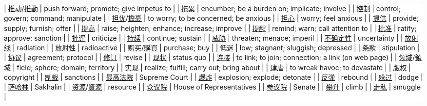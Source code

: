 | [推动](../hanzi-cards/推动.md)/[推動](../hanzi-cards/推動.md) | push forward; promote; give impetus to |
| [拖累](../hanzi-cards/拖累.md) | encumber; be a burden on; implicate; involve |
| [控制](../hanzi-cards/控制.md) | control; govern; command; manipulate |
| [担忧](../hanzi-cards/担忧.md)/[擔憂](../hanzi-cards/擔憂.md) | to worry; to be concerned; be anxious |
| [担心](../hanzi-cards/担心.md) | worry; feel anxious |
| [提供](../hanzi-cards/提供.md) | provide; supply; furnish; offer |
| [提高](../hanzi-cards/提高.md) | raise; heighten; enhance; increase; improve |
| [提醒](../hanzi-cards/提醒.md) | remind; warn; call attention to |
| [批准](../hanzi-cards/批准.md) | ratify; approve; sanction |
| [批评](../hanzi-cards/批评.md) | criticize |
| [持续](../hanzi-cards/持续.md) | continue; sustain |
| [威胁](../hanzi-cards/威胁.md) | threaten; menace; imperil |
| [不确定性](../hanzi-cards/不确定性.md) | uncertainty |
| [放射线](../hanzi-cards/放射线.md) | radiation |
| [放射性](../hanzi-cards/放射性.md) | radioactive |
| [购买](../hanzi-cards/购买.md)/[購買](../hanzi-cards/購買.md) | purchase; buy |
| [低迷](../hanzi-cards/低迷.md) | low; stagnant; sluggish; depressed |
| [条款](../hanzi-cards/条款.md) | stipulation |
| [协议](../hanzi-cards/协议.md) | agreement; protocol |
| [修订](../hanzi-cards/修订.md) | revise |
| [现状](../hanzi-cards/现状.md) | status quo |
| [连接](../hanzi-cards/连接.md) | to link; to join; connection; a link (on web page) |
| [领域](../hanzi-cards/领域.md)/[領域](../hanzi-cards/領域.md) | field; sphere; domain; territory |
| [实现](../hanzi-cards/实现.md) | realize; fulfill; carry out; bring about |
| [肆虐](../hanzi-cards/肆虐.md) | to wreak havoc; to devastate |
| [版权](../hanzi-cards/版权.md) | copyright |
| [制裁](../hanzi-cards/制裁.md) | sanctions |
| [最高法院](../hanzi-cards/最高法院.md) | Supreme Court |
| [爆炸](../hanzi-cards/爆炸.md) | explosion; explode; detonate |
| [反弹](../hanzi-cards/反弹.md) | rebound |
| [躲过](../hanzi-cards/躲过.md) | dodge |
| [萨哈林](../hanzi-cards/萨哈林.md) | Sakhalin |
| [资源](../hanzi-cards/资源.md)/[資源](../hanzi-cards/資源.md) | resource |
| [众议院](../hanzi-cards/众议院.md) | House of Representatives |
| [参议院](../hanzi-cards/参议院.md) | Senate |
| [攀升](../hanzi-cards/攀升.md) | climb |
| [走私](../hanzi-cards/走私.md) | smuggle |